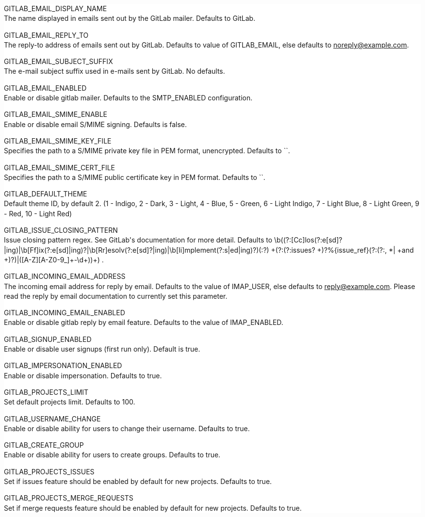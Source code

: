 GITLAB_EMAIL_DISPLAY_NAME<br>
The name displayed in emails sent out by the GitLab mailer. Defaults to GitLab.

GITLAB_EMAIL_REPLY_TO<br>
The reply-to address of emails sent out by GitLab. Defaults to value of GITLAB_EMAIL, else defaults to noreply@example.com.

GITLAB_EMAIL_SUBJECT_SUFFIX<br>
The e-mail subject suffix used in e-mails sent by GitLab. No defaults.

GITLAB_EMAIL_ENABLED<br>
Enable or disable gitlab mailer. Defaults to the SMTP_ENABLED configuration.

GITLAB_EMAIL_SMIME_ENABLE<br>
Enable or disable email S/MIME signing. Defaults is false.

GITLAB_EMAIL_SMIME_KEY_FILE<br>
Specifies the path to a S/MIME private key file in PEM format, unencrypted. Defaults to ``.

GITLAB_EMAIL_SMIME_CERT_FILE<br>
Specifies the path to a S/MIME public certificate key in PEM format. Defaults to ``.

GITLAB_DEFAULT_THEME<br>
Default theme ID, by default 2. (1 - Indigo, 2 - Dark, 3 - Light, 4 - Blue, 5 - Green, 6 - Light Indigo, 7 - Light Blue, 8 - Light Green, 9 - Red, 10 - Light Red)

GITLAB_ISSUE_CLOSING_PATTERN<br>
Issue closing pattern regex. See GitLab's documentation for more detail. Defaults to \b((?:[Cc]los(?:e[sd]?|ing)|\b[Ff]ix(?:e[sd]|ing)?|\b[Rr]esolv(?:e[sd]?|ing)|\b[Ii]mplement(?:s|ed|ing)?)(:?) +(?:(?:issues? +)?%{issue_ref}(?:(?:, *| +and +)?)|([A-Z][A-Z0-9_]+-\d+))+) .

GITLAB_INCOMING_EMAIL_ADDRESS<br>
The incoming email address for reply by email. Defaults to the value of IMAP_USER, else defaults to reply@example.com. Please read the reply by email documentation to currently set this parameter.

GITLAB_INCOMING_EMAIL_ENABLED<br>
Enable or disable gitlab reply by email feature. Defaults to the value of IMAP_ENABLED.

GITLAB_SIGNUP_ENABLED<br>
Enable or disable user signups (first run only). Default is true.

GITLAB_IMPERSONATION_ENABLED<br>
Enable or disable impersonation. Defaults to true.

GITLAB_PROJECTS_LIMIT<br>
Set default projects limit. Defaults to 100.

GITLAB_USERNAME_CHANGE<br>
Enable or disable ability for users to change their username. Defaults to true.

GITLAB_CREATE_GROUP<br>
Enable or disable ability for users to create groups. Defaults to true.

GITLAB_PROJECTS_ISSUES<br>
Set if issues feature should be enabled by default for new projects. Defaults to true.

GITLAB_PROJECTS_MERGE_REQUESTS<br>
Set if merge requests feature should be enabled by default for new projects. Defaults to true.

